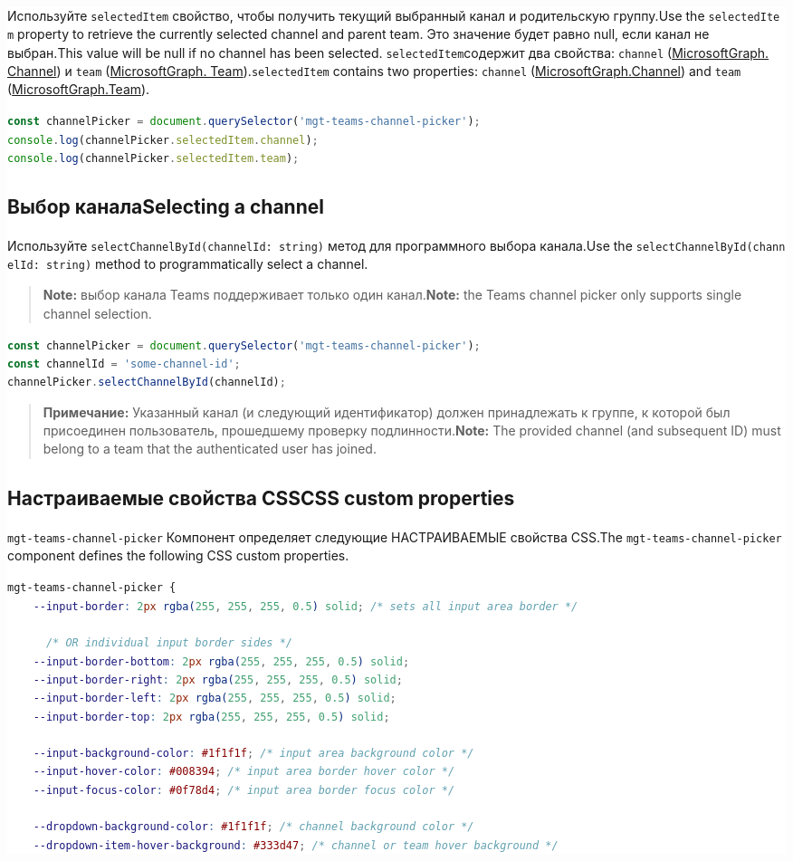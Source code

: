 <span data-ttu-id="ea550-111">Используйте `selectedItem` свойство, чтобы получить текущий выбранный канал и родительскую группу.</span><span class="sxs-lookup"><span data-stu-id="ea550-111">Use the `selectedItem` property to retrieve the currently selected channel and parent team.</span></span> <span data-ttu-id="ea550-112">Это значение будет равно null, если канал не выбран.</span><span class="sxs-lookup"><span data-stu-id="ea550-112">This value will be null if no channel has been selected.</span></span> <span data-ttu-id="ea550-113">`selectedItem`содержит два свойства: `channel` ([MicrosoftGraph. Channel](/graph/api/resources/channel?view=graph-rest-1.0)) и `team` ([MicrosoftGraph. Team](/graph/api/resources/team?view=graph-rest-1.0)).</span><span class="sxs-lookup"><span data-stu-id="ea550-113">`selectedItem` contains two properties: `channel` ([MicrosoftGraph.Channel](/graph/api/resources/channel?view=graph-rest-1.0)) and `team` ([MicrosoftGraph.Team](/graph/api/resources/team?view=graph-rest-1.0)).</span></span>

```javascript
const channelPicker = document.querySelector('mgt-teams-channel-picker');
console.log(channelPicker.selectedItem.channel);
console.log(channelPicker.selectedItem.team);
```

## <a name="selecting-a-channel"></a><span data-ttu-id="ea550-114">Выбор канала</span><span class="sxs-lookup"><span data-stu-id="ea550-114">Selecting a channel</span></span>

<span data-ttu-id="ea550-115">Используйте `selectChannelById(channelId: string)` метод для программного выбора канала.</span><span class="sxs-lookup"><span data-stu-id="ea550-115">Use the `selectChannelById(channelId: string)` method to programmatically select a channel.</span></span>

> <span data-ttu-id="ea550-116">**Note:** выбор канала Teams поддерживает только один канал.</span><span class="sxs-lookup"><span data-stu-id="ea550-116">**Note:** the Teams channel picker only supports single channel selection.</span></span>

```javascript
const channelPicker = document.querySelector('mgt-teams-channel-picker');
const channelId = 'some-channel-id';
channelPicker.selectChannelById(channelId);
```

> <span data-ttu-id="ea550-117">**Примечание:** Указанный канал (и следующий идентификатор) должен принадлежать к группе, к которой был присоединен пользователь, прошедшему проверку подлинности.</span><span class="sxs-lookup"><span data-stu-id="ea550-117">**Note:** The provided channel (and subsequent ID) must belong to a team that the authenticated user has joined.</span></span> 


## <a name="css-custom-properties"></a><span data-ttu-id="ea550-118">Настраиваемые свойства CSS</span><span class="sxs-lookup"><span data-stu-id="ea550-118">CSS custom properties</span></span>

<span data-ttu-id="ea550-119">`mgt-teams-channel-picker` Компонент определяет следующие НАСТРАИВАЕМЫЕ свойства CSS.</span><span class="sxs-lookup"><span data-stu-id="ea550-119">The `mgt-teams-channel-picker` component defines the following CSS custom properties.</span></span>

```css
mgt-teams-channel-picker {
    --input-border: 2px rgba(255, 255, 255, 0.5) solid; /* sets all input area border */

      /* OR individual input border sides */
    --input-border-bottom: 2px rgba(255, 255, 255, 0.5) solid;
    --input-border-right: 2px rgba(255, 255, 255, 0.5) solid;
    --input-border-left: 2px rgba(255, 255, 255, 0.5) solid;
    --input-border-top: 2px rgba(255, 255, 255, 0.5) solid;

    --input-background-color: #1f1f1f; /* input area background color */
    --input-hover-color: #008394; /* input area border hover color */
    --input-focus-color: #0f78d4; /* input area border focus color */

    --dropdown-background-color: #1f1f1f; /* channel background color */
    --dropdown-item-hover-background: #333d47; /* channel or team hover background */
```